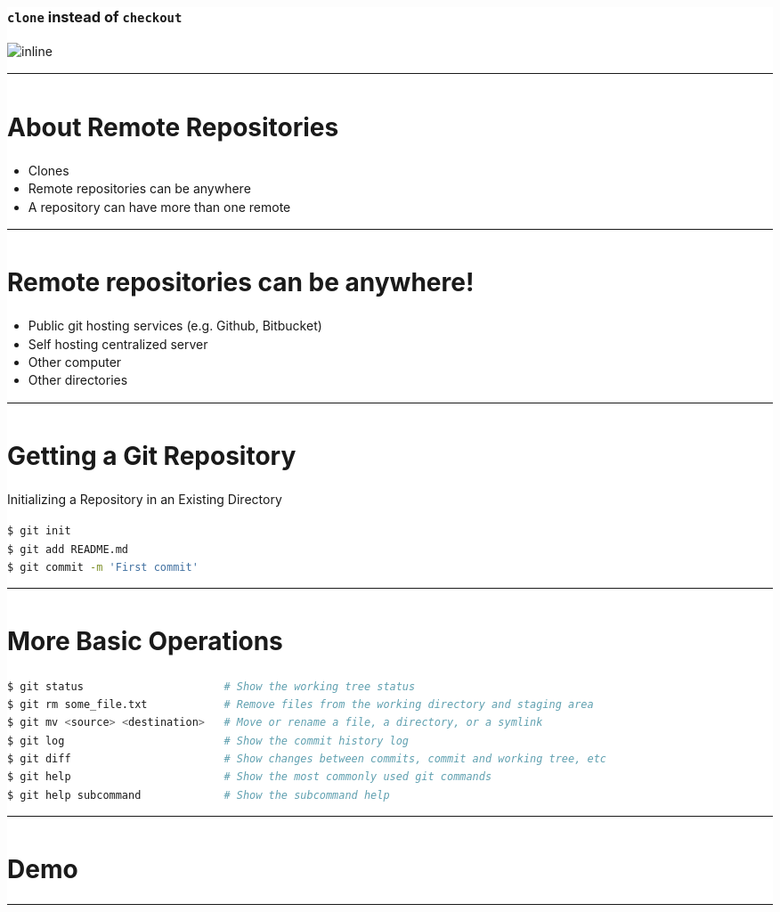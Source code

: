 ### `clone` instead of `checkout`

![inline](http://techidiocy.com/wp-content/uploads/2013/08/svn-repo.png)

---

# About Remote Repositories

- Clones
- Remote repositories can be anywhere
- A repository can have more than one remote

---

# Remote repositories can be anywhere!

- Public git hosting services (e.g. Github, Bitbucket)
- Self hosting centralized server
- Other computer
- Other directories

---

# Getting a Git Repository

Initializing a Repository in an Existing Directory

```sh
$ git init
$ git add README.md
$ git commit -m 'First commit'
```

---

# More Basic Operations

```sh
$ git status                      # Show the working tree status
$ git rm some_file.txt            # Remove files from the working directory and staging area
$ git mv <source> <destination>   # Move or rename a file, a directory, or a symlink
$ git log                         # Show the commit history log
$ git diff                        # Show changes between commits, commit and working tree, etc
$ git help                        # Show the most commonly used git commands
$ git help subcommand             # Show the subcommand help
```

---

# Demo

---